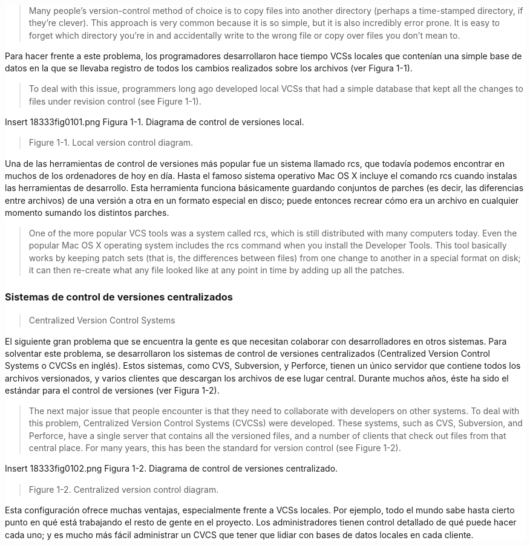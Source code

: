 > Many people’s version-control method of choice is to copy files into another directory (perhaps a time-stamped directory, if they’re clever). This approach is very common because it is so simple, but it is also incredibly error prone. It is easy to forget which directory you’re in and accidentally write to the wrong file or copy over files you don’t mean to.

Para hacer frente a este problema, los programadores desarrollaron hace tiempo VCSs locales que contenían una simple base de datos en la que se llevaba registro de todos los cambios realizados sobre los archivos (ver Figura 1-1).

> To deal with this issue, programmers long ago developed local VCSs that had a simple database that kept all the changes to files under revision control (see Figure 1-1).

Insert 18333fig0101.png
Figura 1-1. Diagrama de control de versiones local.

> Figure 1-1. Local version control diagram.

Una de las herramientas de control de versiones más popular fue un sistema llamado rcs, que todavía podemos encontrar en muchos de los ordenadores de hoy en día. Hasta el famoso sistema operativo Mac OS X incluye el comando rcs cuando instalas las herramientas de desarrollo. Esta herramienta funciona básicamente guardando conjuntos de parches (es decir, las diferencias entre archivos) de una versión a otra en un formato especial en disco; puede entonces recrear cómo era un archivo en cualquier momento sumando los distintos parches.

> One of the more popular VCS tools was a system called rcs, which is still distributed with many computers today. Even the popular Mac OS X operating system includes the  rcs command when you install the Developer Tools. This tool basically works by keeping patch sets (that is, the differences between files) from one change to another in a special format on disk; it can then re-create what any file looked like at any point in time by adding up all the patches.

### Sistemas de control de versiones centralizados ###

> Centralized Version Control Systems

El siguiente gran problema que se encuentra la gente es que necesitan colaborar con desarrolladores en otros sistemas. Para solventar este problema, se desarrollaron los sistemas de control de versiones centralizados (Centralized Version Control Systems o CVCSs en inglés). Estos sistemas, como CVS, Subversion, y Perforce, tienen un único servidor que contiene todos los archivos versionados, y varios clientes que descargan los archivos de ese lugar central. Durante muchos años, éste ha sido el estándar para el control de versiones (ver Figura 1-2).

> The next major issue that people encounter is that they need to collaborate with developers on other systems. To deal with this problem, Centralized Version Control Systems (CVCSs) were developed. These systems, such as CVS, Subversion, and Perforce, have a single server that contains all the versioned files, and a number of clients that check out files from that central place. For many years, this has been the standard for version control (see Figure 1-2).

Insert 18333fig0102.png
Figura 1-2. Diagrama de control de versiones centralizado.

> Figure 1-2. Centralized version control diagram.

Esta configuración ofrece muchas ventajas, especialmente frente a VCSs locales. Por ejemplo, todo el mundo sabe hasta cierto punto en qué está trabajando el resto de gente en el proyecto. Los administradores tienen control detallado de qué puede hacer cada uno; y es mucho más fácil administrar un CVCS que tener que lidiar con bases de datos locales en cada cliente.
